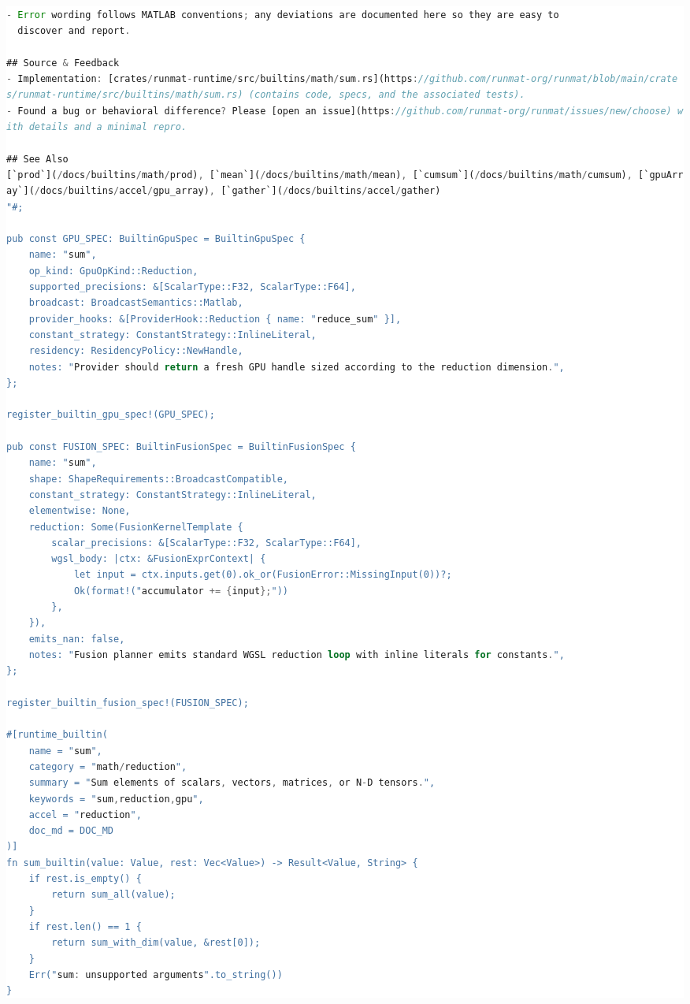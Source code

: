 ```rust
- Error wording follows MATLAB conventions; any deviations are documented here so they are easy to
  discover and report.

## Source & Feedback
- Implementation: [crates/runmat-runtime/src/builtins/math/sum.rs](https://github.com/runmat-org/runmat/blob/main/crates/runmat-runtime/src/builtins/math/sum.rs) (contains code, specs, and the associated tests).
- Found a bug or behavioral difference? Please [open an issue](https://github.com/runmat-org/runmat/issues/new/choose) with details and a minimal repro.

## See Also
[`prod`](/docs/builtins/math/prod), [`mean`](/docs/builtins/math/mean), [`cumsum`](/docs/builtins/math/cumsum), [`gpuArray`](/docs/builtins/accel/gpu_array), [`gather`](/docs/builtins/accel/gather)
"#;

pub const GPU_SPEC: BuiltinGpuSpec = BuiltinGpuSpec {
    name: "sum",
    op_kind: GpuOpKind::Reduction,
    supported_precisions: &[ScalarType::F32, ScalarType::F64],
    broadcast: BroadcastSemantics::Matlab,
    provider_hooks: &[ProviderHook::Reduction { name: "reduce_sum" }],
    constant_strategy: ConstantStrategy::InlineLiteral,
    residency: ResidencyPolicy::NewHandle,
    notes: "Provider should return a fresh GPU handle sized according to the reduction dimension.",
};

register_builtin_gpu_spec!(GPU_SPEC);

pub const FUSION_SPEC: BuiltinFusionSpec = BuiltinFusionSpec {
    name: "sum",
    shape: ShapeRequirements::BroadcastCompatible,
    constant_strategy: ConstantStrategy::InlineLiteral,
    elementwise: None,
    reduction: Some(FusionKernelTemplate {
        scalar_precisions: &[ScalarType::F32, ScalarType::F64],
        wgsl_body: |ctx: &FusionExprContext| {
            let input = ctx.inputs.get(0).ok_or(FusionError::MissingInput(0))?;
            Ok(format!("accumulator += {input};"))
        },
    }),
    emits_nan: false,
    notes: "Fusion planner emits standard WGSL reduction loop with inline literals for constants.",
};

register_builtin_fusion_spec!(FUSION_SPEC);

#[runtime_builtin(
    name = "sum",
    category = "math/reduction",
    summary = "Sum elements of scalars, vectors, matrices, or N-D tensors.",
    keywords = "sum,reduction,gpu",
    accel = "reduction",
    doc_md = DOC_MD
)]
fn sum_builtin(value: Value, rest: Vec<Value>) -> Result<Value, String> {
    if rest.is_empty() {
        return sum_all(value);
    }
    if rest.len() == 1 {
        return sum_with_dim(value, &rest[0]);
    }
    Err("sum: unsupported arguments".to_string())
}
```
